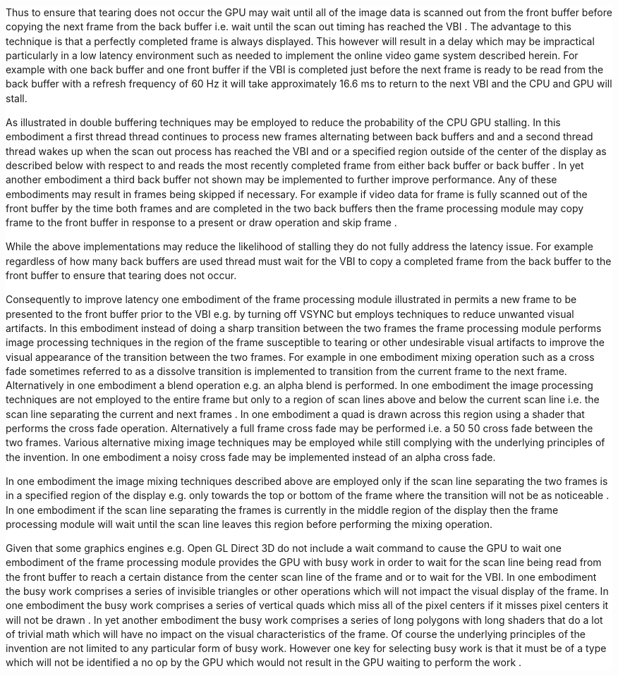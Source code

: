 Thus to ensure that tearing does not occur the GPU may wait until all of the image data is scanned out from the front buffer before copying the next frame from the back buffer i.e. wait until the scan out timing has reached the VBI . The advantage to this technique is that a perfectly completed frame is always displayed. This however will result in a delay which may be impractical particularly in a low latency environment such as needed to implement the online video game system described herein. For example with one back buffer and one front buffer if the VBI is completed just before the next frame is ready to be read from the back buffer with a refresh frequency of 60 Hz it will take approximately 16.6 ms to return to the next VBI and the CPU and GPU will stall.

As illustrated in double buffering techniques may be employed to reduce the probability of the CPU GPU stalling. In this embodiment a first thread thread continues to process new frames alternating between back buffers and and a second thread thread wakes up when the scan out process has reached the VBI and or a specified region outside of the center of the display as described below with respect to and reads the most recently completed frame from either back buffer or back buffer . In yet another embodiment a third back buffer not shown may be implemented to further improve performance. Any of these embodiments may result in frames being skipped if necessary. For example if video data for frame is fully scanned out of the front buffer by the time both frames and are completed in the two back buffers then the frame processing module may copy frame to the front buffer in response to a present or draw operation and skip frame .

While the above implementations may reduce the likelihood of stalling they do not fully address the latency issue. For example regardless of how many back buffers are used thread must wait for the VBI to copy a completed frame from the back buffer to the front buffer to ensure that tearing does not occur.

Consequently to improve latency one embodiment of the frame processing module illustrated in permits a new frame to be presented to the front buffer prior to the VBI e.g. by turning off VSYNC but employs techniques to reduce unwanted visual artifacts. In this embodiment instead of doing a sharp transition between the two frames the frame processing module performs image processing techniques in the region of the frame susceptible to tearing or other undesirable visual artifacts to improve the visual appearance of the transition between the two frames. For example in one embodiment mixing operation such as a cross fade sometimes referred to as a dissolve transition is implemented to transition from the current frame to the next frame. Alternatively in one embodiment a blend operation e.g. an alpha blend is performed. In one embodiment the image processing techniques are not employed to the entire frame but only to a region of scan lines above and below the current scan line i.e. the scan line separating the current and next frames . In one embodiment a quad is drawn across this region using a shader that performs the cross fade operation. Alternatively a full frame cross fade may be performed i.e. a 50 50 cross fade between the two frames. Various alternative mixing image techniques may be employed while still complying with the underlying principles of the invention. In one embodiment a noisy cross fade may be implemented instead of an alpha cross fade.

In one embodiment the image mixing techniques described above are employed only if the scan line separating the two frames is in a specified region of the display e.g. only towards the top or bottom of the frame where the transition will not be as noticeable . In one embodiment if the scan line separating the frames is currently in the middle region of the display then the frame processing module will wait until the scan line leaves this region before performing the mixing operation.

Given that some graphics engines e.g. Open GL Direct 3D do not include a wait command to cause the GPU to wait one embodiment of the frame processing module provides the GPU with busy work in order to wait for the scan line being read from the front buffer to reach a certain distance from the center scan line of the frame and or to wait for the VBI. In one embodiment the busy work comprises a series of invisible triangles or other operations which will not impact the visual display of the frame. In one embodiment the busy work comprises a series of vertical quads which miss all of the pixel centers if it misses pixel centers it will not be drawn . In yet another embodiment the busy work comprises a series of long polygons with long shaders that do a lot of trivial math which will have no impact on the visual characteristics of the frame. Of course the underlying principles of the invention are not limited to any particular form of busy work. However one key for selecting busy work is that it must be of a type which will not be identified a no op by the GPU which would not result in the GPU waiting to perform the work .
